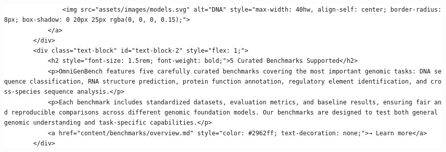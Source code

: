                     <img src="assets/images/models.svg" alt="DNA" style="max-width: 40hw, align-self: center; border-radius: 8px; box-shadow: 0 20px 25px rgba(0, 0, 0, 0.15);">
                </a>
            </div>
            <div class="text-block" id="text-block-2" style="flex: 1;">
                <h2 style="font-size: 1.5rem; font-weight: bold;">5 Curated Benchmarks Supported</h2>
                <p>OmniGenBench features five carefully curated benchmarks covering the most important genomic tasks: DNA sequence classification, RNA structure prediction, protein function annotation, regulatory element identification, and cross-species sequence analysis.</p>
                <p>Each benchmark includes standardized datasets, evaluation metrics, and baseline results, ensuring fair and reproducible comparisons across different genomic foundation models. Our benchmarks are designed to test both general genomic understanding and task-specific capabilities.</p>
                <a href="content/benchmarks/overview.md" style="color: #2962ff; text-decoration: none;">→ Learn more</a>
            </div>
            